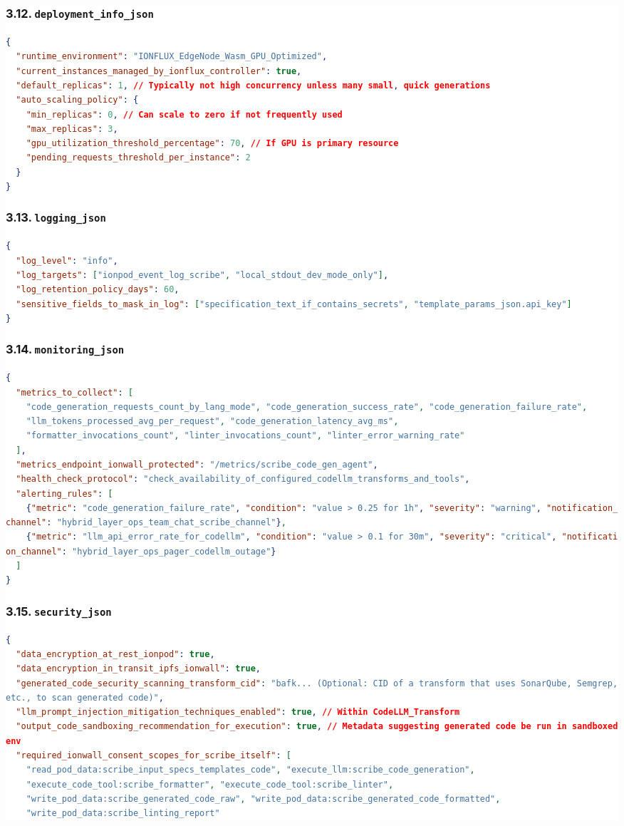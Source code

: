 ```json
```

### 3.12. `deployment_info_json`
```json
{
  "runtime_environment": "IONFLUX_EdgeNode_Wasm_GPU_Optimized",
  "current_instances_managed_by_ionflux_controller": true,
  "default_replicas": 1, // Typically not high concurrency unless many small, quick generations
  "auto_scaling_policy": {
    "min_replicas": 0, // Can scale to zero if not frequently used
    "max_replicas": 3,
    "gpu_utilization_threshold_percentage": 70, // If GPU is primary resource
    "pending_requests_threshold_per_instance": 2
  }
}
```

### 3.13. `logging_json`
```json
{
  "log_level": "info",
  "log_targets": ["ionpod_event_log_scribe", "local_stdout_dev_mode_only"],
  "log_retention_policy_days": 60,
  "sensitive_fields_to_mask_in_log": ["specification_text_if_contains_secrets", "template_params_json.api_key"]
}
```

### 3.14. `monitoring_json`
```json
{
  "metrics_to_collect": [
    "code_generation_requests_count_by_lang_mode", "code_generation_success_rate", "code_generation_failure_rate",
    "llm_tokens_processed_avg_per_request", "code_generation_latency_avg_ms",
    "formatter_invocations_count", "linter_invocations_count", "linter_error_warning_rate"
  ],
  "metrics_endpoint_ionwall_protected": "/metrics/scribe_code_gen_agent",
  "health_check_protocol": "check_availability_of_configured_codellm_transforms_and_tools",
  "alerting_rules": [
    {"metric": "code_generation_failure_rate", "condition": "value > 0.25 for 1h", "severity": "warning", "notification_channel": "hybrid_layer_ops_team_chat_scribe_channel"},
    {"metric": "llm_api_error_rate_for_codellm", "condition": "value > 0.1 for 30m", "severity": "critical", "notification_channel": "hybrid_layer_ops_pager_codellm_outage"}
  ]
}
```

### 3.15. `security_json`
```json
{
  "data_encryption_at_rest_ionpod": true,
  "data_encryption_in_transit_ipfs_ionwall": true,
  "generated_code_security_scanning_transform_cid": "bafk... (Optional: CID of a transform that uses SonarQube, Semgrep, etc., to scan generated code)",
  "llm_prompt_injection_mitigation_techniques_enabled": true, // Within CodeLLM_Transform
  "output_code_sandboxing_recommendation_for_execution": true, // Metadata suggesting generated code be run in sandboxed env
  "required_ionwall_consent_scopes_for_scribe_itself": [
    "read_pod_data:scribe_input_specs_templates_code", "execute_llm:scribe_code_generation",
    "execute_code_tool:scribe_formatter", "execute_code_tool:scribe_linter",
    "write_pod_data:scribe_generated_code_raw", "write_pod_data:scribe_generated_code_formatted",
    "write_pod_data:scribe_linting_report"
```